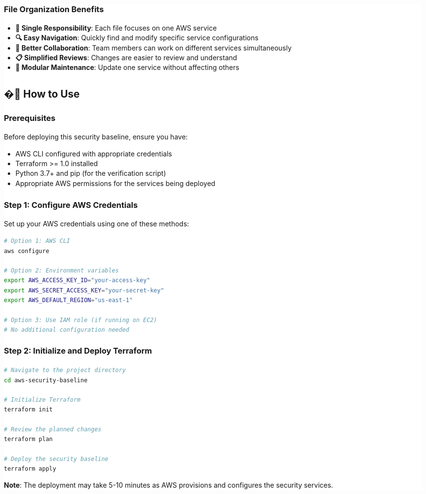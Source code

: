 ### File Organization Benefits

- **🎯 Single Responsibility**: Each file focuses on one AWS service
- **🔍 Easy Navigation**: Quickly find and modify specific service configurations
- **🚀 Better Collaboration**: Team members can work on different services simultaneously
- **📋 Simplified Reviews**: Changes are easier to review and understand
- **🔧 Modular Maintenance**: Update one service without affecting others

## �🚀 How to Use

### Prerequisites

Before deploying this security baseline, ensure you have:

- AWS CLI configured with appropriate credentials
- Terraform >= 1.0 installed
- Python 3.7+ and pip (for the verification script)
- Appropriate AWS permissions for the services being deployed

### Step 1: Configure AWS Credentials

Set up your AWS credentials using one of these methods:

```bash
# Option 1: AWS CLI
aws configure

# Option 2: Environment variables
export AWS_ACCESS_KEY_ID="your-access-key"
export AWS_SECRET_ACCESS_KEY="your-secret-key"
export AWS_DEFAULT_REGION="us-east-1"

# Option 3: Use IAM role (if running on EC2)
# No additional configuration needed
```

### Step 2: Initialize and Deploy Terraform

```bash
# Navigate to the project directory
cd aws-security-baseline

# Initialize Terraform
terraform init

# Review the planned changes
terraform plan

# Deploy the security baseline
terraform apply
```

**Note**: The deployment may take 5-10 minutes as AWS provisions and configures the security services.
